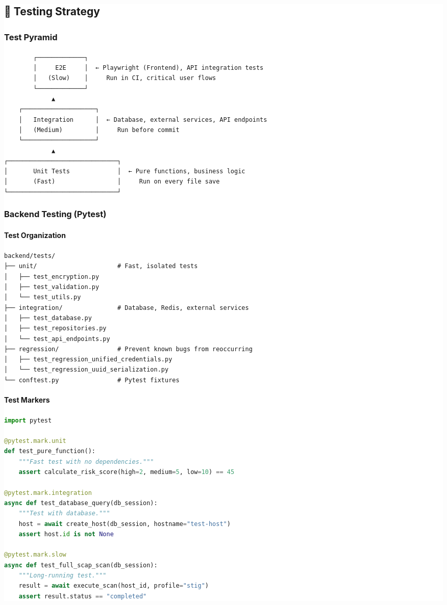 
## 🧪 Testing Strategy

### Test Pyramid

```
        ┌─────────────┐
        │     E2E     │  ← Playwright (Frontend), API integration tests
        │   (Slow)    │     Run in CI, critical user flows
        └─────────────┘
             ▲
    ┌────────────────────┐
    │   Integration      │  ← Database, external services, API endpoints
    │   (Medium)         │     Run before commit
    └────────────────────┘
             ▲
┌──────────────────────────────┐
│       Unit Tests             │  ← Pure functions, business logic
│       (Fast)                 │     Run on every file save
└──────────────────────────────┘
```

### Backend Testing (Pytest)

#### Test Organization
```
backend/tests/
├── unit/                      # Fast, isolated tests
│   ├── test_encryption.py
│   ├── test_validation.py
│   └── test_utils.py
├── integration/               # Database, Redis, external services
│   ├── test_database.py
│   ├── test_repositories.py
│   └── test_api_endpoints.py
├── regression/                # Prevent known bugs from reoccurring
│   ├── test_regression_unified_credentials.py
│   └── test_regression_uuid_serialization.py
└── conftest.py                # Pytest fixtures
```

#### Test Markers
```python
import pytest

@pytest.mark.unit
def test_pure_function():
    """Fast test with no dependencies."""
    assert calculate_risk_score(high=2, medium=5, low=10) == 45

@pytest.mark.integration
async def test_database_query(db_session):
    """Test with database."""
    host = await create_host(db_session, hostname="test-host")
    assert host.id is not None

@pytest.mark.slow
async def test_full_scap_scan(db_session):
    """Long-running test."""
    result = await execute_scan(host_id, profile="stig")
    assert result.status == "completed"
```
